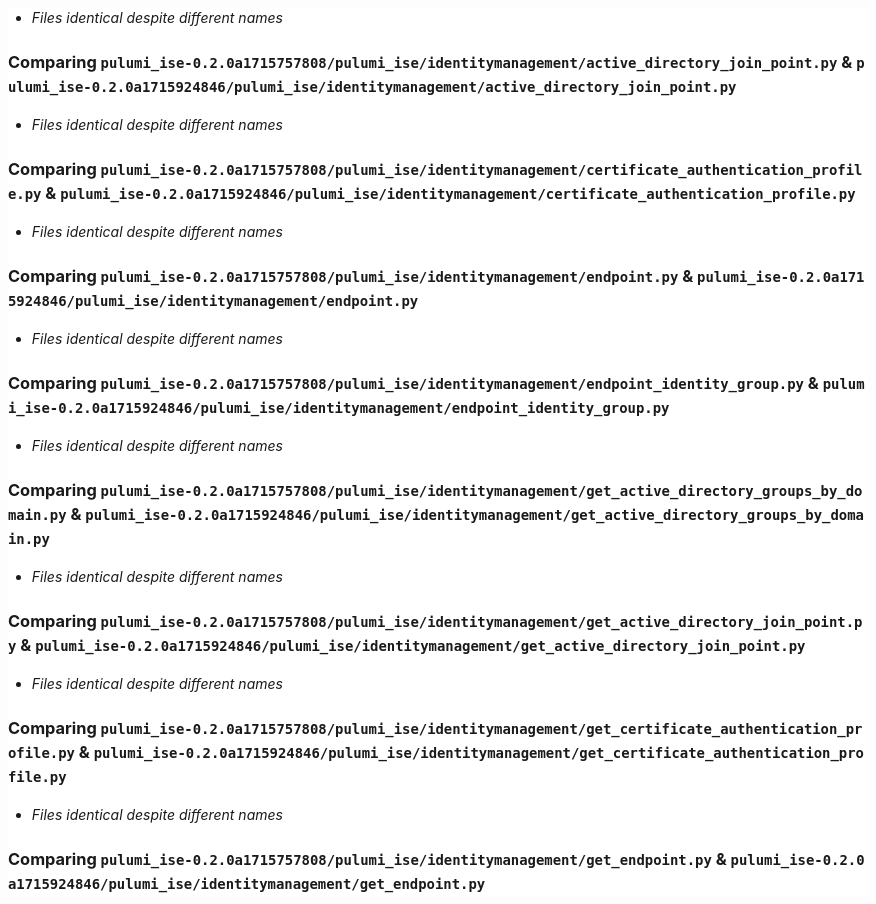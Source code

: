  * *Files identical despite different names*

### Comparing `pulumi_ise-0.2.0a1715757808/pulumi_ise/identitymanagement/active_directory_join_point.py` & `pulumi_ise-0.2.0a1715924846/pulumi_ise/identitymanagement/active_directory_join_point.py`

 * *Files identical despite different names*

### Comparing `pulumi_ise-0.2.0a1715757808/pulumi_ise/identitymanagement/certificate_authentication_profile.py` & `pulumi_ise-0.2.0a1715924846/pulumi_ise/identitymanagement/certificate_authentication_profile.py`

 * *Files identical despite different names*

### Comparing `pulumi_ise-0.2.0a1715757808/pulumi_ise/identitymanagement/endpoint.py` & `pulumi_ise-0.2.0a1715924846/pulumi_ise/identitymanagement/endpoint.py`

 * *Files identical despite different names*

### Comparing `pulumi_ise-0.2.0a1715757808/pulumi_ise/identitymanagement/endpoint_identity_group.py` & `pulumi_ise-0.2.0a1715924846/pulumi_ise/identitymanagement/endpoint_identity_group.py`

 * *Files identical despite different names*

### Comparing `pulumi_ise-0.2.0a1715757808/pulumi_ise/identitymanagement/get_active_directory_groups_by_domain.py` & `pulumi_ise-0.2.0a1715924846/pulumi_ise/identitymanagement/get_active_directory_groups_by_domain.py`

 * *Files identical despite different names*

### Comparing `pulumi_ise-0.2.0a1715757808/pulumi_ise/identitymanagement/get_active_directory_join_point.py` & `pulumi_ise-0.2.0a1715924846/pulumi_ise/identitymanagement/get_active_directory_join_point.py`

 * *Files identical despite different names*

### Comparing `pulumi_ise-0.2.0a1715757808/pulumi_ise/identitymanagement/get_certificate_authentication_profile.py` & `pulumi_ise-0.2.0a1715924846/pulumi_ise/identitymanagement/get_certificate_authentication_profile.py`

 * *Files identical despite different names*

### Comparing `pulumi_ise-0.2.0a1715757808/pulumi_ise/identitymanagement/get_endpoint.py` & `pulumi_ise-0.2.0a1715924846/pulumi_ise/identitymanagement/get_endpoint.py`
